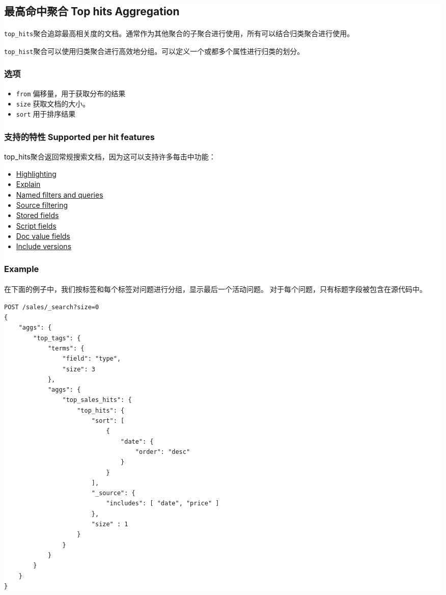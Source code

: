 ## 最高命中聚合 Top hits Aggregation

`top_hits`聚合追踪最高相关度的文档。通常作为其他聚合的子聚合进行使用，所有可以结合归类聚合进行使用。

`top_hist`聚合可以使用归类聚合进行高效地分组。可以定义一个或都多个属性进行归类的划分。


### 选项

  * `from` 偏移量，用于获取分布的结果 
  * `size` 获取文档的大小。
  * `sort` 用于排序结果



### 支持的特性 Supported per hit features

top_hits聚合返回常规搜索文档，因为这可以支持许多每击中功能：

  * [Highlighting](search-request-highlighting.html)
  * [Explain](search-request-explain.html)
  * [Named filters and queries](search-request-named-queries-and-filters.html)
  * [Source filtering](search-request-source-filtering.html)
  * [Stored fields](search-request-stored-fields.html)
  * [Script fields](search-request-script-fields.html)
  * [Doc value fields](search-request-docvalue-fields.html)
  * [Include versions](search-request-version.html)



### Example

在下面的例子中，我们按标签和每个标签对问题进行分组，显示最后一个活动问题。 对于每个问题，只有标题字段被包含在源代码中。    
    
    POST /sales/_search?size=0
    {
        "aggs": {
            "top_tags": {
                "terms": {
                    "field": "type",
                    "size": 3
                },
                "aggs": {
                    "top_sales_hits": {
                        "top_hits": {
                            "sort": [
                                {
                                    "date": {
                                        "order": "desc"
                                    }
                                }
                            ],
                            "_source": {
                                "includes": [ "date", "price" ]
                            },
                            "size" : 1
                        }
                    }
                }
            }
        }
    }
